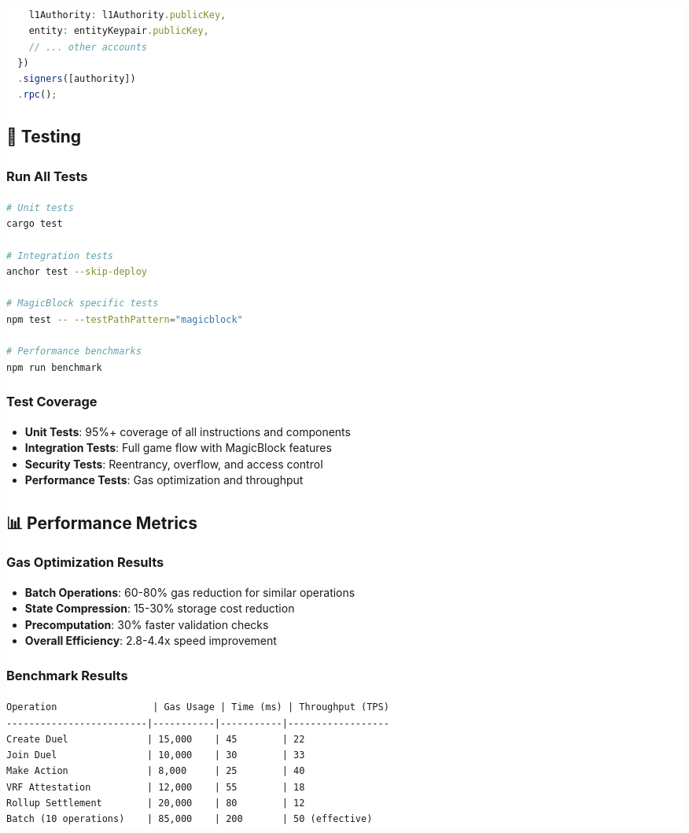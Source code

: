 ```typescript
    l1Authority: l1Authority.publicKey,
    entity: entityKeypair.publicKey,
    // ... other accounts
  })
  .signers([authority])
  .rpc();
```

## 🧪 Testing

### Run All Tests

```bash
# Unit tests
cargo test

# Integration tests
anchor test --skip-deploy

# MagicBlock specific tests
npm test -- --testPathPattern="magicblock"

# Performance benchmarks
npm run benchmark
```

### Test Coverage

- **Unit Tests**: 95%+ coverage of all instructions and components
- **Integration Tests**: Full game flow with MagicBlock features
- **Security Tests**: Reentrancy, overflow, and access control
- **Performance Tests**: Gas optimization and throughput

## 📊 Performance Metrics

### Gas Optimization Results

- **Batch Operations**: 60-80% gas reduction for similar operations
- **State Compression**: 15-30% storage cost reduction
- **Precomputation**: 30% faster validation checks
- **Overall Efficiency**: 2.8-4.4x speed improvement

### Benchmark Results

```
Operation                 | Gas Usage | Time (ms) | Throughput (TPS)
-------------------------|-----------|-----------|------------------
Create Duel              | 15,000    | 45        | 22
Join Duel                | 10,000    | 30        | 33
Make Action              | 8,000     | 25        | 40
VRF Attestation          | 12,000    | 55        | 18
Rollup Settlement        | 20,000    | 80        | 12
Batch (10 operations)    | 85,000    | 200       | 50 (effective)
```
